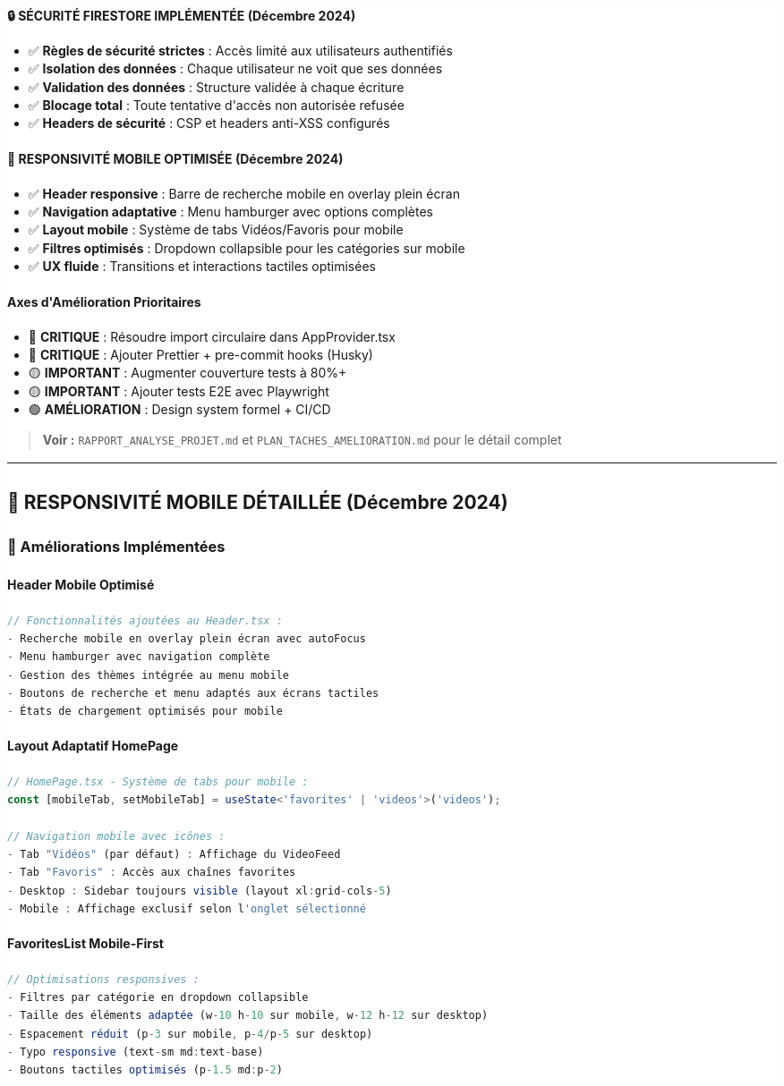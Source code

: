 #### **🔒 SÉCURITÉ FIRESTORE IMPLÉMENTÉE (Décembre 2024)**
- ✅ **Règles de sécurité strictes** : Accès limité aux utilisateurs authentifiés
- ✅ **Isolation des données** : Chaque utilisateur ne voit que ses données
- ✅ **Validation des données** : Structure validée à chaque écriture
- ✅ **Blocage total** : Toute tentative d'accès non autorisée refusée
- ✅ **Headers de sécurité** : CSP et headers anti-XSS configurés

#### **📱 RESPONSIVITÉ MOBILE OPTIMISÉE (Décembre 2024)**
- ✅ **Header responsive** : Barre de recherche mobile en overlay plein écran
- ✅ **Navigation adaptative** : Menu hamburger avec options complètes
- ✅ **Layout mobile** : Système de tabs Vidéos/Favoris pour mobile
- ✅ **Filtres optimisés** : Dropdown collapsible pour les catégories sur mobile
- ✅ **UX fluide** : Transitions et interactions tactiles optimisées

#### **Axes d'Amélioration Prioritaires**
- 🔴 **CRITIQUE** : Résoudre import circulaire dans AppProvider.tsx
- 🔴 **CRITIQUE** : Ajouter Prettier + pre-commit hooks (Husky)
- 🟡 **IMPORTANT** : Augmenter couverture tests à 80%+
- 🟡 **IMPORTANT** : Ajouter tests E2E avec Playwright
- 🟢 **AMÉLIORATION** : Design system formel + CI/CD

> **Voir :** `RAPPORT_ANALYSE_PROJET.md` et `PLAN_TACHES_AMELIORATION.md` pour le détail complet

---

## 📱 RESPONSIVITÉ MOBILE DÉTAILLÉE (Décembre 2024)

### 🎯 Améliorations Implémentées

#### **Header Mobile Optimisé**
```typescript
// Fonctionnalités ajoutées au Header.tsx :
- Recherche mobile en overlay plein écran avec autoFocus
- Menu hamburger avec navigation complète
- Gestion des thèmes intégrée au menu mobile
- Boutons de recherche et menu adaptés aux écrans tactiles
- États de chargement optimisés pour mobile
```

#### **Layout Adaptatif HomePage**
```typescript
// HomePage.tsx - Système de tabs pour mobile :
const [mobileTab, setMobileTab] = useState<'favorites' | 'videos'>('videos');

// Navigation mobile avec icônes :
- Tab "Vidéos" (par défaut) : Affichage du VideoFeed
- Tab "Favoris" : Accès aux chaînes favorites
- Desktop : Sidebar toujours visible (layout xl:grid-cols-5)
- Mobile : Affichage exclusif selon l'onglet sélectionné
```

#### **FavoritesList Mobile-First**
```typescript
// Optimisations responsives :
- Filtres par catégorie en dropdown collapsible
- Taille des éléments adaptée (w-10 h-10 sur mobile, w-12 h-12 sur desktop)
- Espacement réduit (p-3 sur mobile, p-4/p-5 sur desktop)
- Typo responsive (text-sm md:text-base)
- Boutons tactiles optimisés (p-1.5 md:p-2)
```
